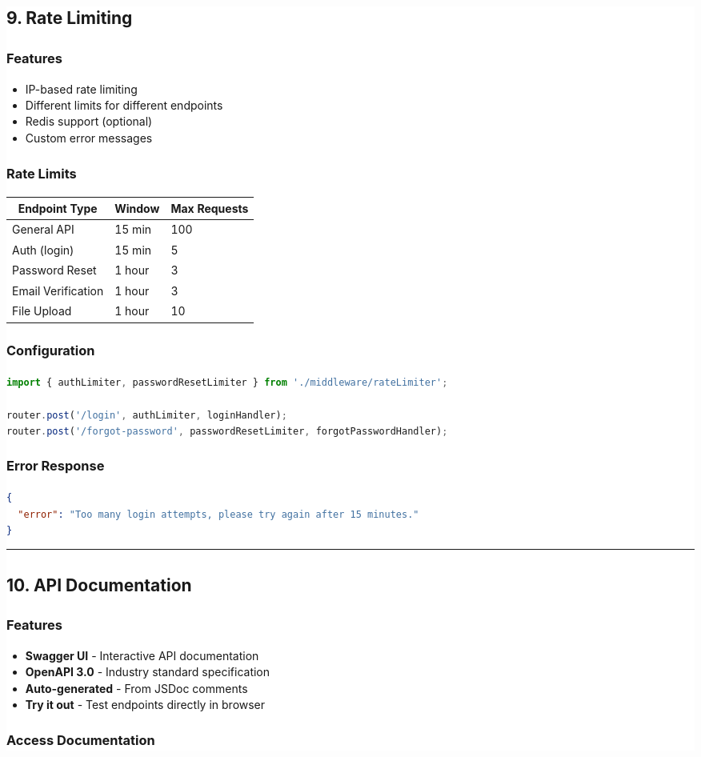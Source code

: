 
## 9. Rate Limiting

### Features
- IP-based rate limiting
- Different limits for different endpoints
- Redis support (optional)
- Custom error messages

### Rate Limits

| Endpoint Type | Window | Max Requests |
|--------------|--------|--------------|
| General API | 15 min | 100 |
| Auth (login) | 15 min | 5 |
| Password Reset | 1 hour | 3 |
| Email Verification | 1 hour | 3 |
| File Upload | 1 hour | 10 |

### Configuration

```typescript
import { authLimiter, passwordResetLimiter } from './middleware/rateLimiter';

router.post('/login', authLimiter, loginHandler);
router.post('/forgot-password', passwordResetLimiter, forgotPasswordHandler);
```

### Error Response

```json
{
  "error": "Too many login attempts, please try again after 15 minutes."
}
```

---

## 10. API Documentation

### Features
- **Swagger UI** - Interactive API documentation
- **OpenAPI 3.0** - Industry standard specification
- **Auto-generated** - From JSDoc comments
- **Try it out** - Test endpoints directly in browser

### Access Documentation
